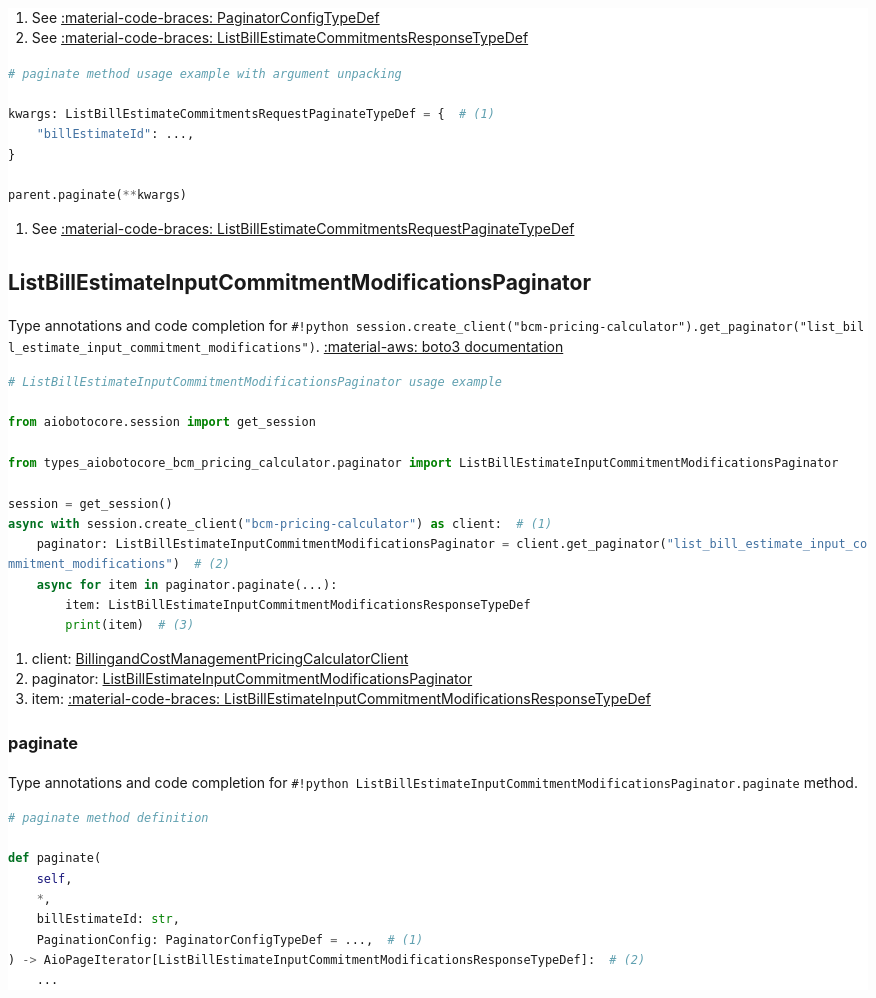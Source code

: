 1. See [:material-code-braces: PaginatorConfigTypeDef](./type_defs.md#paginatorconfigtypedef) 
2. See [:material-code-braces: ListBillEstimateCommitmentsResponseTypeDef](./type_defs.md#listbillestimatecommitmentsresponsetypedef) 


```python
# paginate method usage example with argument unpacking

kwargs: ListBillEstimateCommitmentsRequestPaginateTypeDef = {  # (1)
    "billEstimateId": ...,
}

parent.paginate(**kwargs)
```

1. See [:material-code-braces: ListBillEstimateCommitmentsRequestPaginateTypeDef](./type_defs.md#listbillestimatecommitmentsrequestpaginatetypedef) 
## ListBillEstimateInputCommitmentModificationsPaginator

Type annotations and code completion for `#!python session.create_client("bcm-pricing-calculator").get_paginator("list_bill_estimate_input_commitment_modifications")`.
[:material-aws: boto3 documentation](https://boto3.amazonaws.com/v1/documentation/api/latest/reference/services/bcm-pricing-calculator/paginator/ListBillEstimateInputCommitmentModifications.html#BillingandCostManagementPricingCalculator.Paginator.ListBillEstimateInputCommitmentModifications)

```python
# ListBillEstimateInputCommitmentModificationsPaginator usage example

from aiobotocore.session import get_session

from types_aiobotocore_bcm_pricing_calculator.paginator import ListBillEstimateInputCommitmentModificationsPaginator

session = get_session()
async with session.create_client("bcm-pricing-calculator") as client:  # (1)
    paginator: ListBillEstimateInputCommitmentModificationsPaginator = client.get_paginator("list_bill_estimate_input_commitment_modifications")  # (2)
    async for item in paginator.paginate(...):
        item: ListBillEstimateInputCommitmentModificationsResponseTypeDef
        print(item)  # (3)
```

1. client: [BillingandCostManagementPricingCalculatorClient](./client.md)
2. paginator: [ListBillEstimateInputCommitmentModificationsPaginator](./paginators.md#listbillestimateinputcommitmentmodificationspaginator)
3. item: [:material-code-braces: ListBillEstimateInputCommitmentModificationsResponseTypeDef](./type_defs.md#listbillestimateinputcommitmentmodificationsresponsetypedef) 


### paginate

Type annotations and code completion for `#!python ListBillEstimateInputCommitmentModificationsPaginator.paginate` method.

```python
# paginate method definition

def paginate(
    self,
    *,
    billEstimateId: str,
    PaginationConfig: PaginatorConfigTypeDef = ...,  # (1)
) -> AioPageIterator[ListBillEstimateInputCommitmentModificationsResponseTypeDef]:  # (2)
    ...
```
